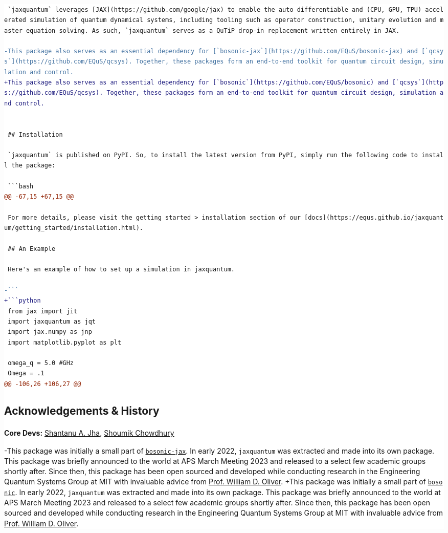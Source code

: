 ```diff
 `jaxquantum` leverages [JAX](https://github.com/google/jax) to enable the auto differentiable and (CPU, GPU, TPU) accelerated simulation of quantum dynamical systems, including tooling such as operator construction, unitary evolution and master equation solving. As such, `jaxquantum` serves as a QuTiP drop-in replacement written entirely in JAX.
 
-This package also serves as an essential dependency for [`bosonic-jax`](https://github.com/EQuS/bosonic-jax) and [`qcsys`](https://github.com/EQuS/qcsys). Together, these packages form an end-to-end toolkit for quantum circuit design, simulation and control. 
+This package also serves as an essential dependency for [`bosonic`](https://github.com/EQuS/bosonic) and [`qcsys`](https://github.com/EQuS/qcsys). Together, these packages form an end-to-end toolkit for quantum circuit design, simulation and control. 
 
 
 ## Installation
 
 `jaxquantum` is published on PyPI. So, to install the latest version from PyPI, simply run the following code to install the package:
 
 ```bash
@@ -67,15 +67,15 @@
 
 For more details, please visit the getting started > installation section of our [docs](https://equs.github.io/jaxquantum/getting_started/installation.html).
 
 ## An Example
 
 Here's an example of how to set up a simulation in jaxquantum.
 
-```
+```python
 from jax import jit
 import jaxquantum as jqt
 import jax.numpy as jnp
 import matplotlib.pyplot as plt
 
 omega_q = 5.0 #GHz
 Omega = .1
@@ -106,26 +106,27 @@
 ```
 
 ## Acknowledgements & History
 
 **Core Devs:** [Shantanu A. Jha](https://github.com/Phionx), [Shoumik Chowdhury](https://github.com/shoumikdc)
 
 
-This package was initially a small part of [`bosonic-jax`](https://github.com/EQuS/bosonic-jax). In early 2022, `jaxquantum` was extracted and made into its own package. This package was briefly announced to the world at APS March Meeting 2023 and released to a select few academic groups shortly after. Since then, this package has been open sourced and developed while conducting research in the Engineering Quantum Systems Group at MIT with invaluable advice from [Prof. William D. Oliver](https://equs.mit.edu/william-d-oliver/). 
+This package was initially a small part of [`bosonic`](https://github.com/EQuS/bosonic). In early 2022, `jaxquantum` was extracted and made into its own package. This package was briefly announced to the world at APS March Meeting 2023 and released to a select few academic groups shortly after. Since then, this package has been open sourced and developed while conducting research in the Engineering Quantum Systems Group at MIT with invaluable advice from [Prof. William D. Oliver](https://equs.mit.edu/william-d-oliver/). 
 